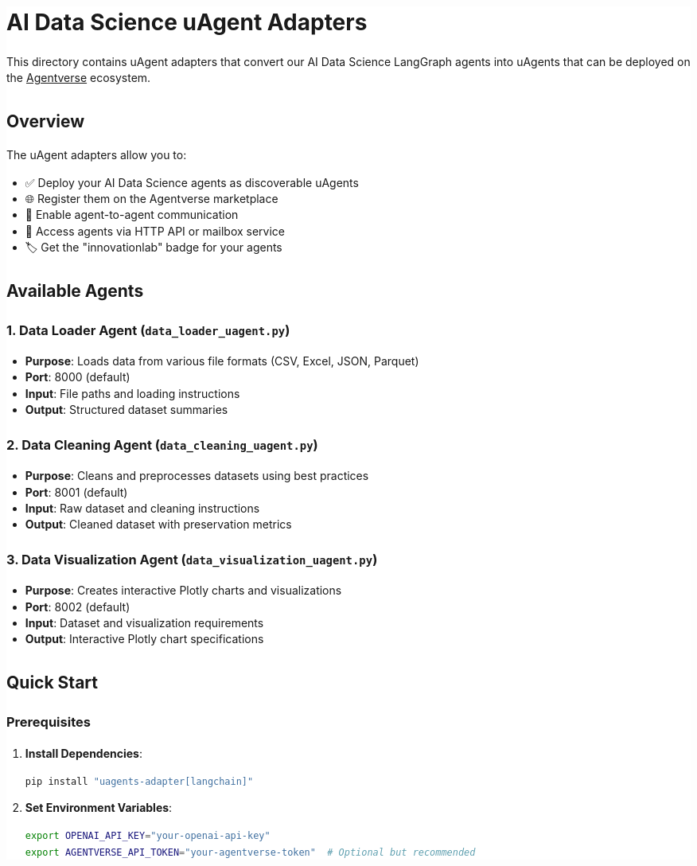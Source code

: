 # AI Data Science uAgent Adapters

This directory contains uAgent adapters that convert our AI Data Science LangGraph agents into uAgents that can be deployed on the [Agentverse](https://agentverse.ai) ecosystem.

## Overview

The uAgent adapters allow you to:
- ✅ Deploy your AI Data Science agents as discoverable uAgents
- 🌐 Register them on the Agentverse marketplace  
- 🤖 Enable agent-to-agent communication
- 📡 Access agents via HTTP API or mailbox service
- 🏷️ Get the "innovationlab" badge for your agents

## Available Agents

### 1. Data Loader Agent (`data_loader_uagent.py`)
- **Purpose**: Loads data from various file formats (CSV, Excel, JSON, Parquet)
- **Port**: 8000 (default)
- **Input**: File paths and loading instructions
- **Output**: Structured dataset summaries

### 2. Data Cleaning Agent (`data_cleaning_uagent.py`) 
- **Purpose**: Cleans and preprocesses datasets using best practices
- **Port**: 8001 (default)
- **Input**: Raw dataset and cleaning instructions  
- **Output**: Cleaned dataset with preservation metrics

### 3. Data Visualization Agent (`data_visualization_uagent.py`)
- **Purpose**: Creates interactive Plotly charts and visualizations
- **Port**: 8002 (default)
- **Input**: Dataset and visualization requirements
- **Output**: Interactive Plotly chart specifications

## Quick Start

### Prerequisites

1. **Install Dependencies**:
   ```bash
   pip install "uagents-adapter[langchain]"
   ```

2. **Set Environment Variables**:
   ```bash
   export OPENAI_API_KEY="your-openai-api-key"
   export AGENTVERSE_API_TOKEN="your-agentverse-token"  # Optional but recommended
   ```
